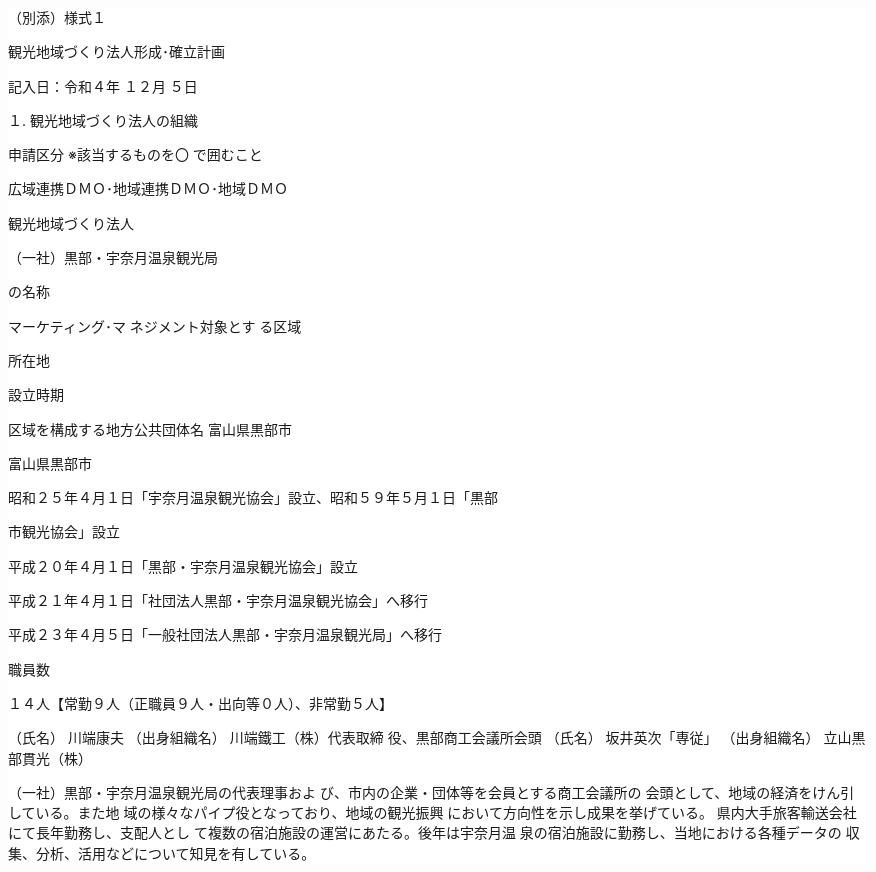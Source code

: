 （別添）様式１

観光地域づくり法人形成･確立計画

記入日：令和４年  １２月  ５日

１. 観光地域づくり法人の組織

申請区分
※該当するものを〇
で囲むこと

広域連携ＤＭＯ･地域連携ＤＭＯ･地域ＤＭＯ

観光地域づくり法人

（一社）黒部・宇奈月温泉観光局

の名称

マーケティング･マ
ネジメント対象とす
る区域

所在地

設立時期

区域を構成する地方公共団体名
富山県黒部市

富山県黒部市

昭和２５年４月１日「宇奈月温泉観光協会」設立、昭和５９年５月１日「黒部

市観光協会」設立

平成２０年４月１日「黒部・宇奈月温泉観光協会」設立

平成２１年４月１日「社団法人黒部・宇奈月温泉観光協会」へ移行

平成２３年４月５日「一般社団法人黒部・宇奈月温泉観光局」へ移行

職員数

１４人【常勤９人（正職員９人・出向等０人）、非常勤５人】

（氏名）
川端康夫
（出身組織名）
川端鐵工（株）代表取締
役、黒部商工会議所会頭
（氏名）
坂井英次「専従」
（出身組織名）
立山黒部貫光（株）

（一社）黒部・宇奈月温泉観光局の代表理事およ
び、市内の企業・団体等を会員とする商工会議所の
会頭として、地域の経済をけん引している。また地
域の様々なパイプ役となっており、地域の観光振興
において方向性を示し成果を挙げている。
県内大手旅客輸送会社にて長年勤務し、支配人とし
て複数の宿泊施設の運営にあたる。後年は宇奈月温
泉の宿泊施設に勤務し、当地における各種データの
収集、分析、活用などについて知見を有している。
